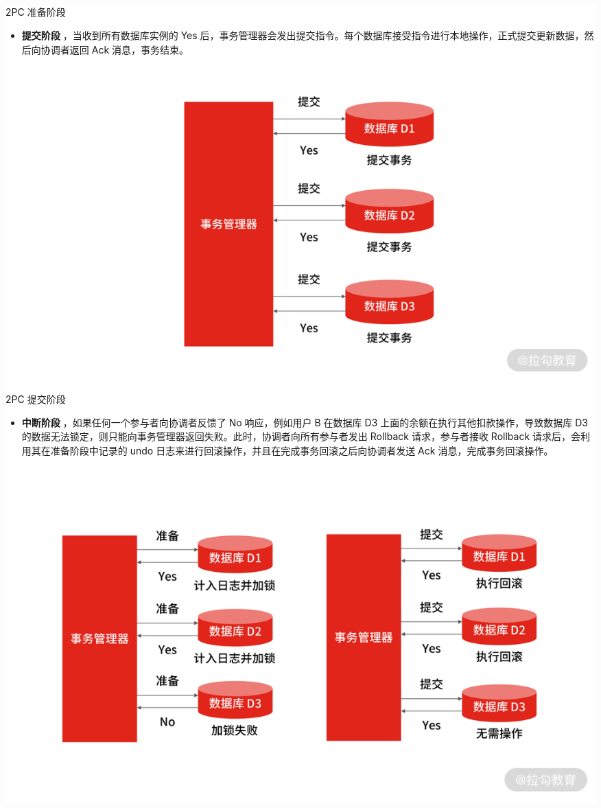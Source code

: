 2PC 准备阶段

- **提交阶段** ，当收到所有数据库实例的 Yes 后，事务管理器会发出提交指令。每个数据库接受指令进行本地操作，正式提交更新数据，然后向协调者返回 Ack 消息，事务结束。 ![20.png](assets/CgpVE1_-elyAMxAUAAGGnETIxqE263.png)

2PC 提交阶段

- **中断阶段** ，如果任何一个参与者向协调者反馈了 No 响应，例如用户 B 在数据库 D3 上面的余额在执行其他扣款操作，导致数据库 D3 的数据无法锁定，则只能向事务管理器返回失败。此时，协调者向所有参与者发出 Rollback 请求，参与者接收 Rollback 请求后，会利用其在准备阶段中记录的 undo 日志来进行回滚操作，并且在完成事务回滚之后向协调者发送 Ack 消息，完成事务回滚操作。

![21.png](assets/Cip5yF_-emuANRvWAAJkZ2BNZ00511.png)
